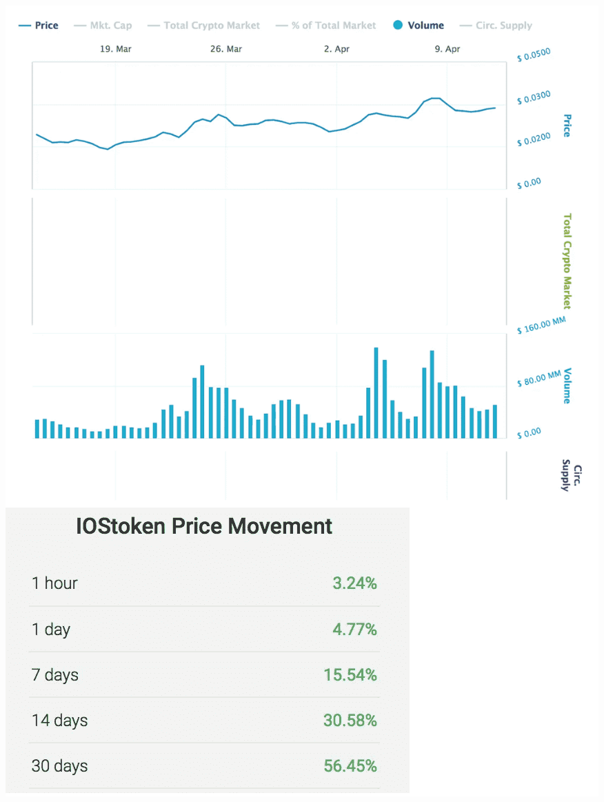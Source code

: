[![](img/77ce9fba7c0e072f648ffa61b1d0d7ee.png)](https://coincheckup.com/coins/iostoken/charts)[![](img/9b8b9733b5430c96bb67048199f7b5fd.png)](https://coincheckup.com/coins/iostoken/charts)
